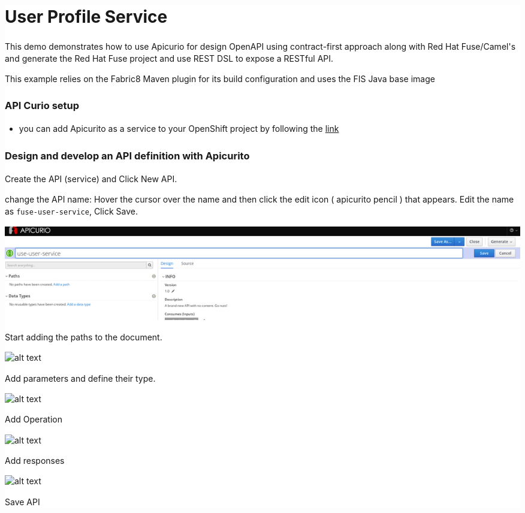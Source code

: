 
# User Profile Service

This demo demonstrates how to use Apicurio for design OpenAPI using contract-first approach along with Red Hat Fuse/Camel's and generate the Red Hat Fuse project and use REST DSL to expose a RESTful API.

This example relies on the Fabric8 Maven plugin for its build configuration and uses the FIS Java base image

### API Curio setup 

- you can add Apicurito as a service to your OpenShift project by following the [link](/setup/adding_apicurito_as_a_service_ocp.md)
  
### Design and develop an API definition with Apicurito

Create the API (service) and Click New API.
                             
change the API name: Hover the cursor over the name and then click the edit icon (  apicurito pencil ) that appears.
Edit the name as ```fuse-user-service```, Click Save.                             

 ![alt text](../images/user-newapi.png "Create the API (service)")

Start adding the paths to the document.

 ![alt text](../images/user-addpath.png "Add Path")


Add parameters and define their type.

 
  ![alt text](../images/user-addparams.png "Add parameters")

Add Operation

 ![alt text](../images/user-operation.png "Add Operation")


Add responses

 ![alt text](../images/user-response.png "Add responses")


Save API 
  